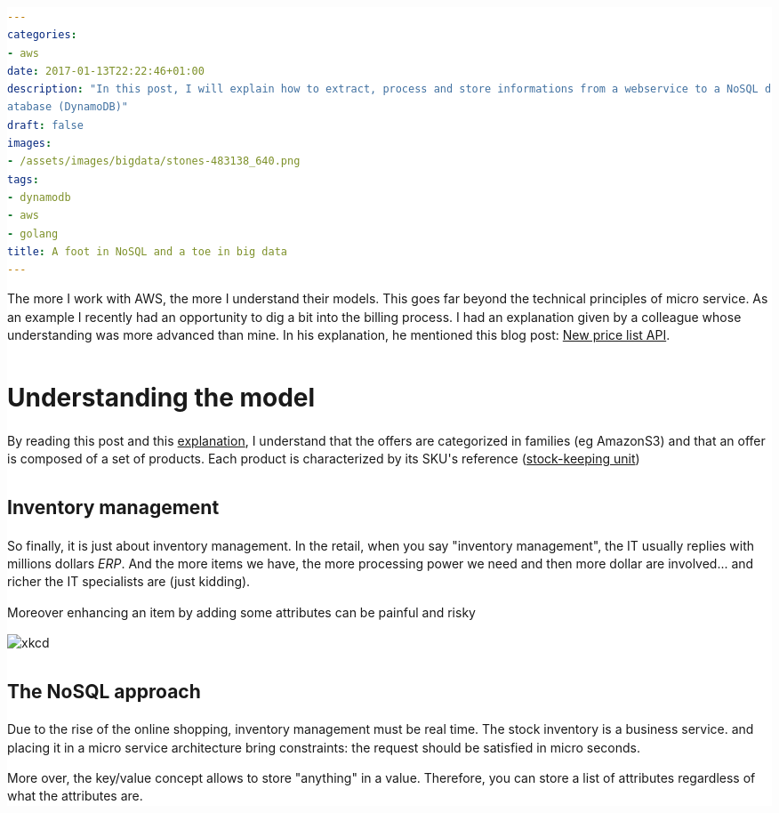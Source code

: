 ```yaml
---
categories:
- aws
date: 2017-01-13T22:22:46+01:00
description: "In this post, I will explain how to extract, process and store informations from a webservice to a NoSQL database (DynamoDB)"
draft: false
images:
- /assets/images/bigdata/stones-483138_640.png
tags:
- dynamodb
- aws
- golang
title: A foot in NoSQL and a toe in big data
---
```


The more I work with AWS, the more I understand their models. This goes far beyond the technical principles of micro service.
As an example I recently had an opportunity to dig a bit into the billing process.
I had an explanation given by a colleague whose understanding was more advanced than mine.
In his explanation, he mentioned this blog post: [New price list API](https://aws.amazon.com/blogs/aws/new-aws-price-list-api/).

# Understanding the model
By reading this post and this [explanation](http://docs.aws.amazon.com/awsaccountbilling/latest/aboutv2/price-changes.html), I understand that the offers are categorized in families (eg AmazonS3) and that an offer is composed of a set of products.
Each product is characterized by its SKU's reference ([stock-keeping unit](https://en.wikipedia.org/wiki/Stock_keeping_unit))

## Inventory management

So finally, it is just about inventory management. In the retail, when you say "inventory management", the IT usually replies with millions dollars _ERP_.
And the more items we have, the more processing power we need and then more dollar are involved... and richer the IT specialists are (just kidding).

Moreover enhancing an item by adding some attributes can be painful and risky

![xkcd](http://imgs.xkcd.com/comics/exploits_of_a_mom.png)

## The NoSQL approach 

Due to the rise of the online shopping, inventory management must be real time.
The stock inventory is a business service. and placing it in a micro service architecture bring constraints: the request should be satisfied in micro seconds.

More over, the key/value concept allows to store "anything" in a value. Therefore, you can store a list of attributes regardless of what the attributes are.
